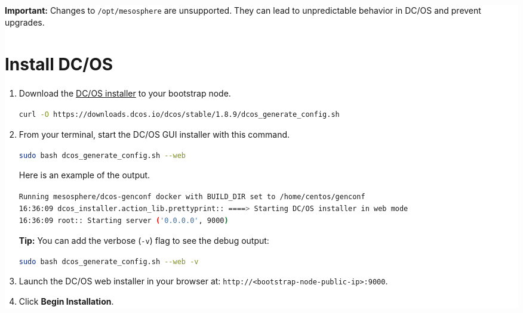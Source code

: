 **Important:** Changes to `/opt/mesosphere` are unsupported. They can lead to unpredictable behavior in DC/OS and prevent upgrades.

# Install DC/OS

1.  Download the [DC/OS installer][1] to your bootstrap node.

    ```bash
    curl -O https://downloads.dcos.io/dcos/stable/1.8.9/dcos_generate_config.sh
    ```

1.  From your terminal, start the DC/OS GUI installer with this command.

    ```bash
    sudo bash dcos_generate_config.sh --web
    ```

    Here is an example of the output.

    ```bash
    Running mesosphere/dcos-genconf docker with BUILD_DIR set to /home/centos/genconf
    16:36:09 dcos_installer.action_lib.prettyprint:: ====> Starting DC/OS installer in web mode
    16:36:09 root:: Starting server ('0.0.0.0', 9000)
    ```

    **Tip:** You can add the verbose (`-v`) flag to see the debug output:

    ```bash
    sudo bash dcos_generate_config.sh --web -v
    ```

2.  Launch the DC/OS web installer in your browser at: `http://<bootstrap-node-public-ip>:9000`.

3.  Click **Begin Installation**.


[1]: https://downloads.dcos.io/dcos/stable/1.8.9/dcos_generate_config.sh
[2]: /docs/1.8/usage/service-discovery/
[3]: /docs/1.8/administration/installing/oss/custom/system-requirements/
[4]: /docs/1.8/administration/installing/oss/custom/convert-agent-type/
[5]: /docs/1.8/usage/cli/install/
[6]: /docs/1.8/usage/
[7]: /docs/1.8/administration/installing/oss/custom/uninstall/
[9]: /docs/1.8/administration/installing/oss/custom/troubleshooting/
[10]: /docs/1.8/administration/id-and-access-mgt/user-management/